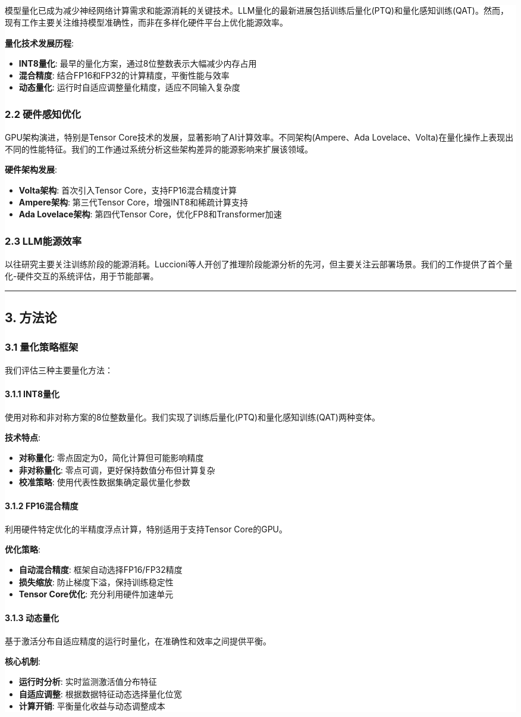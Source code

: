 模型量化已成为减少神经网络计算需求和能源消耗的关键技术。LLM量化的最新进展包括训练后量化(PTQ)和量化感知训练(QAT)。然而，现有工作主要关注维持模型准确性，而非在多样化硬件平台上优化能源效率。

**量化技术发展历程**:
- **INT8量化**: 最早的量化方案，通过8位整数表示大幅减少内存占用
- **混合精度**: 结合FP16和FP32的计算精度，平衡性能与效率
- **动态量化**: 运行时自适应调整量化精度，适应不同输入复杂度

### 2.2 硬件感知优化

GPU架构演进，特别是Tensor Core技术的发展，显著影响了AI计算效率。不同架构(Ampere、Ada Lovelace、Volta)在量化操作上表现出不同的性能特征。我们的工作通过系统分析这些架构差异的能源影响来扩展该领域。

**硬件架构发展**:
- **Volta架构**: 首次引入Tensor Core，支持FP16混合精度计算
- **Ampere架构**: 第三代Tensor Core，增强INT8和稀疏计算支持
- **Ada Lovelace架构**: 第四代Tensor Core，优化FP8和Transformer加速

### 2.3 LLM能源效率

以往研究主要关注训练阶段的能源消耗。Luccioni等人开创了推理阶段能源分析的先河，但主要关注云部署场景。我们的工作提供了首个量化-硬件交互的系统评估，用于节能部署。

---

## 3. 方法论

### 3.1 量化策略框架

我们评估三种主要量化方法：

#### 3.1.1 INT8量化
使用对称和非对称方案的8位整数量化。我们实现了训练后量化(PTQ)和量化感知训练(QAT)两种变体。

**技术特点**:
- **对称量化**: 零点固定为0，简化计算但可能影响精度
- **非对称量化**: 零点可调，更好保持数值分布但计算复杂
- **校准策略**: 使用代表性数据集确定最优量化参数

#### 3.1.2 FP16混合精度
利用硬件特定优化的半精度浮点计算，特别适用于支持Tensor Core的GPU。

**优化策略**:
- **自动混合精度**: 框架自动选择FP16/FP32精度
- **损失缩放**: 防止梯度下溢，保持训练稳定性
- **Tensor Core优化**: 充分利用硬件加速单元

#### 3.1.3 动态量化
基于激活分布自适应精度的运行时量化，在准确性和效率之间提供平衡。

**核心机制**:
- **运行时分析**: 实时监测激活值分布特征
- **自适应调整**: 根据数据特征动态选择量化位宽
- **计算开销**: 平衡量化收益与动态调整成本
